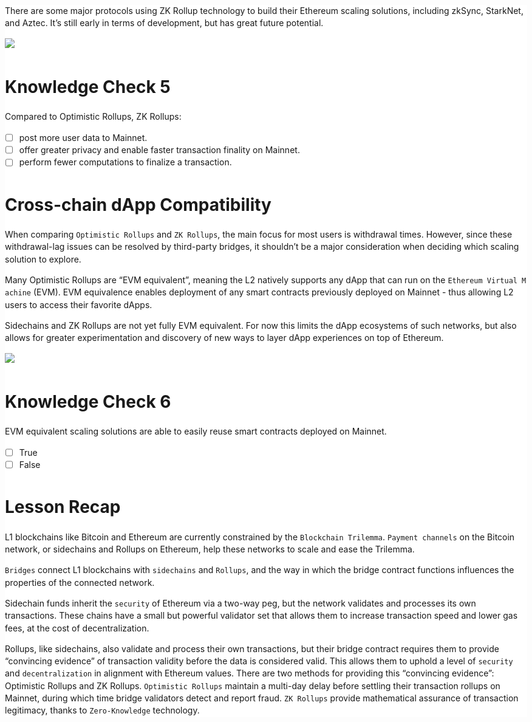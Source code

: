 There are some major protocols using ZK Rollup technology to build their Ethereum scaling solutions, including zkSync, StarkNet, and Aztec. It’s still early in terms of development, but has great future potential.

![](https://app.banklessacademy.com/images/layer-2-blockchains/zk-rollups-bc7c293e.svg)

# Knowledge Check 5

Compared to Optimistic Rollups, ZK Rollups:

- [ ] post more user data to Mainnet.
- [ ] offer greater privacy and enable faster transaction finality on Mainnet.
- [ ] perform fewer computations to finalize a transaction.

# Cross-chain dApp Compatibility

When comparing `Optimistic Rollups` and `ZK Rollups`, the main focus for most users is withdrawal times. However, since these withdrawal-lag issues can be resolved by third-party bridges, it shouldn’t be a major consideration when deciding which scaling solution to explore.

Many Optimistic Rollups are “EVM equivalent”, meaning the L2 natively supports any dApp that can run on the `Ethereum Virtual Machine` (EVM). EVM equivalence enables deployment of any smart contracts previously deployed on Mainnet - thus allowing L2 users to access their favorite dApps.

Sidechains and ZK Rollups are not yet fully EVM equivalent. For now this limits the dApp ecosystems of such networks, but also allows for greater experimentation and discovery of new ways to layer dApp experiences on top of Ethereum.

![](https://app.banklessacademy.com/images/layer-2-blockchains/cross-chain-dapp-compatibility-eeb2b414.svg)

# Knowledge Check 6

EVM equivalent scaling solutions are able to easily reuse smart contracts deployed on Mainnet.

- [ ] True
- [ ] False

# Lesson Recap

L1 blockchains like Bitcoin and Ethereum are currently constrained by the `Blockchain Trilemma`. `Payment channels` on the Bitcoin network, or sidechains and Rollups on Ethereum, help these networks to scale and ease the Trilemma.

`Bridges` connect L1 blockchains with `sidechains` and `Rollups`, and the way in which the bridge contract functions influences the properties of the connected network.

Sidechain funds inherit the `security` of Ethereum via a two-way peg, but the network validates and processes its own transactions. These chains have a small but powerful validator set that allows them to increase transaction speed and lower gas fees, at the cost of decentralization.

Rollups, like sidechains, also validate and process their own transactions, but their bridge contract requires them to provide “convincing evidence” of transaction validity before the data is considered valid. This allows them to uphold a level of `security` and `decentralization` in alignment with Ethereum values. There are two methods for providing this “convincing evidence”: Optimistic Rollups and ZK Rollups. `Optimistic Rollups` maintain a multi-day delay before settling their transaction rollups on Mainnet, during which time bridge validators detect and report fraud. `ZK Rollups` provide mathematical assurance of transaction legitimacy, thanks to `Zero-Knowledge` technology.
